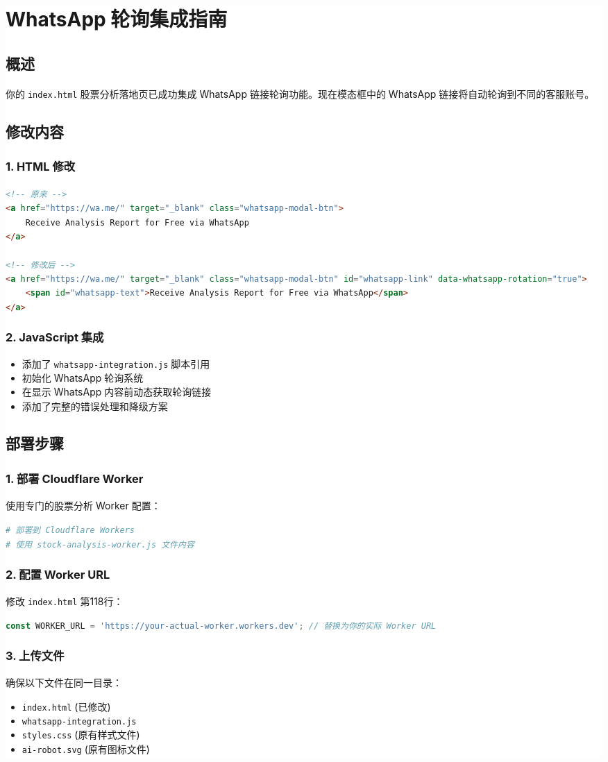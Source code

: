 # WhatsApp 轮询集成指南

## 概述
你的 `index.html` 股票分析落地页已成功集成 WhatsApp 链接轮询功能。现在模态框中的 WhatsApp 链接将自动轮询到不同的客服账号。

## 修改内容

### 1. HTML 修改
```html
<!-- 原来 -->
<a href="https://wa.me/" target="_blank" class="whatsapp-modal-btn">
    Receive Analysis Report for Free via WhatsApp
</a>

<!-- 修改后 -->
<a href="https://wa.me/" target="_blank" class="whatsapp-modal-btn" id="whatsapp-link" data-whatsapp-rotation="true">
    <span id="whatsapp-text">Receive Analysis Report for Free via WhatsApp</span>
</a>
```

### 2. JavaScript 集成
- 添加了 `whatsapp-integration.js` 脚本引用
- 初始化 WhatsApp 轮询系统
- 在显示 WhatsApp 内容前动态获取轮询链接
- 添加了完整的错误处理和降级方案

## 部署步骤

### 1. 部署 Cloudflare Worker

使用专门的股票分析 Worker 配置：

```bash
# 部署到 Cloudflare Workers
# 使用 stock-analysis-worker.js 文件内容
```

### 2. 配置 Worker URL

修改 `index.html` 第118行：
```javascript
const WORKER_URL = 'https://your-actual-worker.workers.dev'; // 替换为你的实际 Worker URL
```

### 3. 上传文件

确保以下文件在同一目录：
- `index.html` (已修改)
- `whatsapp-integration.js`
- `styles.css` (原有样式文件)
- `ai-robot.svg` (原有图标文件)
